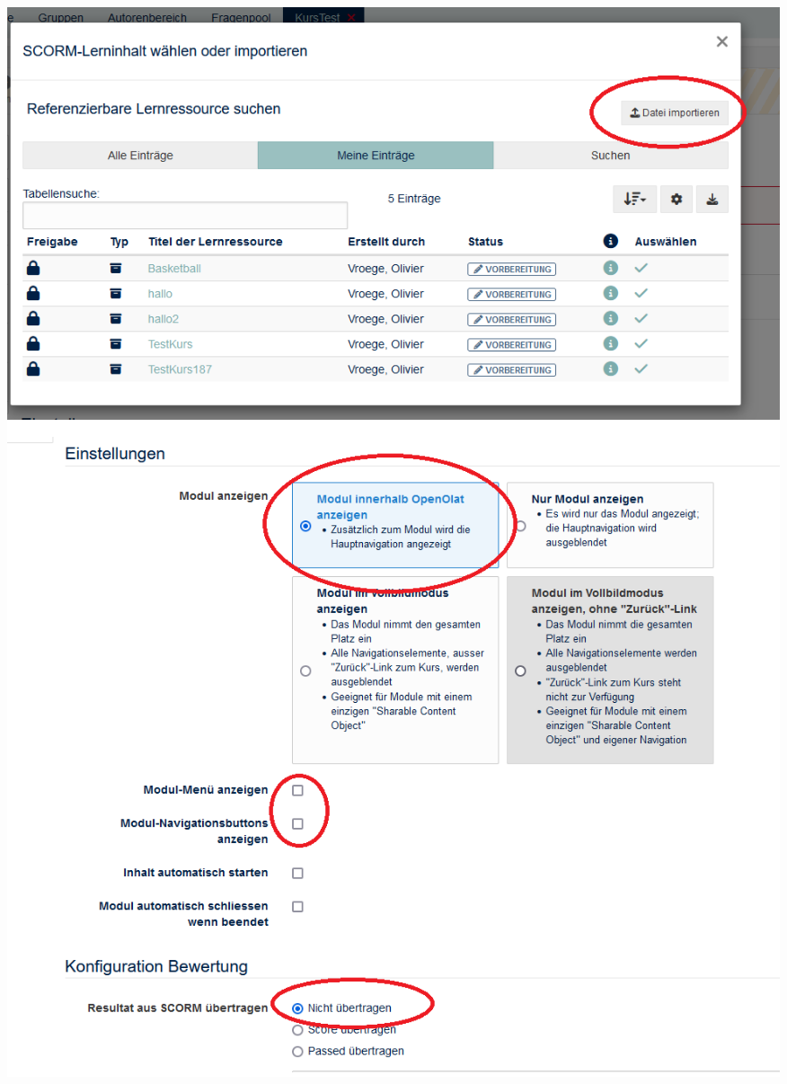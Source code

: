 ![alt-text](img/import.png "Neue Datei hochladen")

![alt-text](img/Einstellungen.png "Einstellungen übernehmen")
